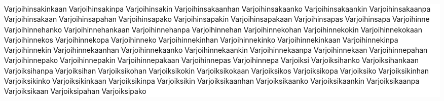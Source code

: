 Varjoihinsakinkaan
Varjoihinsakinpa
Varjoihinsakin
Varjoihinsakaanhan
Varjoihinsakaanko
Varjoihinsakaankin
Varjoihinsakaanpa
Varjoihinsakaan
Varjoihinsapahan
Varjoihinsapako
Varjoihinsapakin
Varjoihinsapakaan
Varjoihinsapas
Varjoihinsapa
Varjoihinne
Varjoihinnehanko
Varjoihinnehankaan
Varjoihinnehanpa
Varjoihinnehan
Varjoihinnekohan
Varjoihinnekokin
Varjoihinnekokaan
Varjoihinnekos
Varjoihinnekopa
Varjoihinneko
Varjoihinnekinhan
Varjoihinnekinko
Varjoihinnekinkaan
Varjoihinnekinpa
Varjoihinnekin
Varjoihinnekaanhan
Varjoihinnekaanko
Varjoihinnekaankin
Varjoihinnekaanpa
Varjoihinnekaan
Varjoihinnepahan
Varjoihinnepako
Varjoihinnepakin
Varjoihinnepakaan
Varjoihinnepas
Varjoihinnepa
Varjoiksi
Varjoiksihanko
Varjoiksihankaan
Varjoiksihanpa
Varjoiksihan
Varjoiksikohan
Varjoiksikokin
Varjoiksikokaan
Varjoiksikos
Varjoiksikopa
Varjoiksiko
Varjoiksikinhan
Varjoiksikinko
Varjoiksikinkaan
Varjoiksikinpa
Varjoiksikin
Varjoiksikaanhan
Varjoiksikaanko
Varjoiksikaankin
Varjoiksikaanpa
Varjoiksikaan
Varjoiksipahan
Varjoiksipako